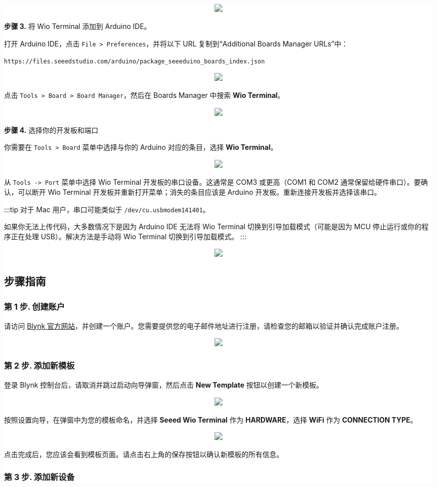 <div align="center"><img width={800} src="https://files.seeedstudio.com/wiki/seeed_logo/arduino.jpg" /></div>

**步骤 3.** 将 Wio Terminal 添加到 Arduino IDE。

打开 Arduino IDE，点击 `File > Preferences`，并将以下 URL 复制到“Additional Boards Manager URLs”中：

```
https://files.seeedstudio.com/arduino/package_seeeduino_boards_index.json
```

<div align="center"><img width={800} src="https://files.seeedstudio.com/wiki/Wio-Terminal/img/Boardurl.png" /></div>

点击 `Tools > Board > Board Manager`，然后在 Boards Manager 中搜索 **Wio Terminal**。

<div align="center"><img width={800} src="https://files.seeedstudio.com/wiki/Wio-Terminal/img/addBoard.png" /></div>

**步骤 4.** 选择你的开发板和端口

你需要在 `Tools > Board` 菜单中选择与你的 Arduino 对应的条目，选择 **Wio Terminal**。

<div align="center"><img width={800} src="https://files.seeedstudio.com/wiki/Wio-Terminal/img/selectBoard.png" /></div>

从 `Tools -> Port` 菜单中选择 Wio Terminal 开发板的串口设备。这通常是 COM3 或更高（COM1 和 COM2 通常保留给硬件串口）。要确认，可以断开 Wio Terminal 开发板并重新打开菜单；消失的条目应该是 Arduino 开发板。重新连接开发板并选择该串口。

:::tip
对于 Mac 用户，串口可能类似于 `/dev/cu.usbmodem141401`。

如果你无法上传代码，大多数情况下是因为 Arduino IDE 无法将 Wio Terminal 切换到引导加载模式（可能是因为 MCU 停止运行或你的程序正在处理 USB）。解决方法是手动将 Wio Terminal 切换到引导加载模式。
:::
<div align="center"><img width={400} src="https://files.seeedstudio.com/wiki/Wio-Terminal/img/Wio-Terminal-Bootloader.png" /></div>

## 步骤指南

### 第 1 步. 创建账户

请访问 [Blynk 官方网站](https://blynk.io/)，并创建一个账户。您需要提供您的电子邮件地址进行注册，请检查您的邮箱以验证并确认完成账户注册。

<div align="center"><img width={800} src="https://files.seeedstudio.com/wiki/K1101/18.png" /></div>

### 第 2 步. 添加新模板

登录 Blynk 控制台后，请取消并跳过启动向导弹窗，然后点击 **New Template** 按钮以创建一个新模板。

<div align="center"><img width={800} src="https://files.seeedstudio.com/wiki/K1101/1.png" /></div>

按照设置向导，在弹窗中为您的模板命名，并选择 **Seeed Wio Terminal** 作为 **HARDWARE**，选择 **WiFi** 作为 **CONNECTION TYPE**。

<div align="center"><img width={700} src="https://files.seeedstudio.com/wiki/K1101/2.png" /></div>

点击完成后，您应该会看到模板页面。请点击右上角的保存按钮以确认新模板的所有信息。

### 第 3 步. 添加新设备
